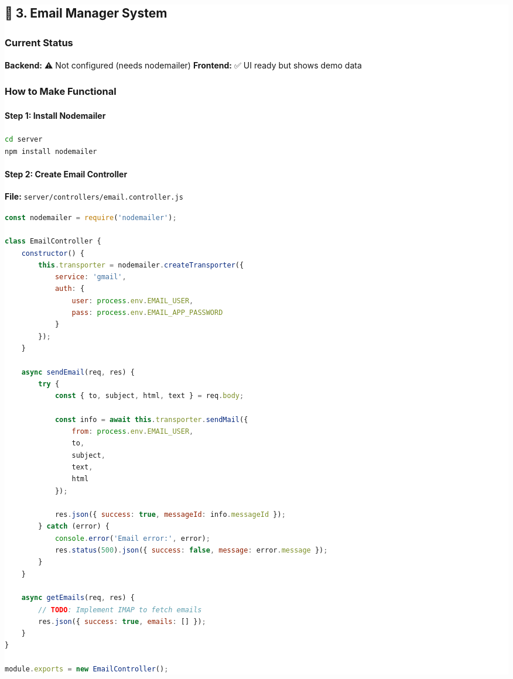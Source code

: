 
## 📧 3. Email Manager System

### Current Status
**Backend:** ⚠️ Not configured (needs nodemailer)
**Frontend:** ✅ UI ready but shows demo data

### How to Make Functional

#### Step 1: Install Nodemailer
```bash
cd server
npm install nodemailer
```

#### Step 2: Create Email Controller
**File:** `server/controllers/email.controller.js`

```javascript
const nodemailer = require('nodemailer');

class EmailController {
    constructor() {
        this.transporter = nodemailer.createTransporter({
            service: 'gmail',
            auth: {
                user: process.env.EMAIL_USER,
                pass: process.env.EMAIL_APP_PASSWORD
            }
        });
    }

    async sendEmail(req, res) {
        try {
            const { to, subject, html, text } = req.body;
            
            const info = await this.transporter.sendMail({
                from: process.env.EMAIL_USER,
                to,
                subject,
                text,
                html
            });

            res.json({ success: true, messageId: info.messageId });
        } catch (error) {
            console.error('Email error:', error);
            res.status(500).json({ success: false, message: error.message });
        }
    }

    async getEmails(req, res) {
        // TODO: Implement IMAP to fetch emails
        res.json({ success: true, emails: [] });
    }
}

module.exports = new EmailController();
```
